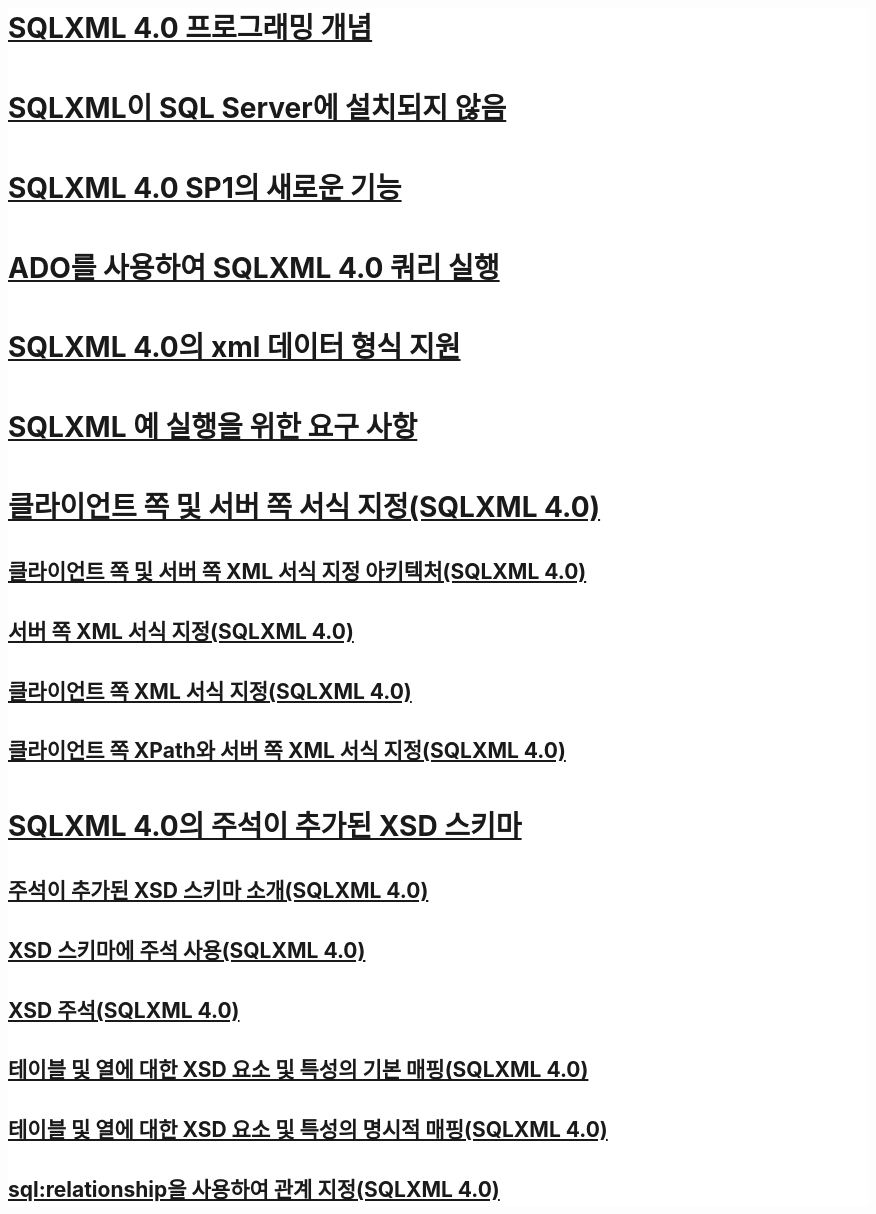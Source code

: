 # [SQLXML 4.0 프로그래밍 개념](sqlxml-4-0-programming-concepts.md)
# [SQLXML이 SQL Server에 설치되지 않음](sqlxml-is-not-installed-in-sql-server.md)
# [SQLXML 4.0 SP1의 새로운 기능](what-s-new-in-sqlxml-4-0-sp1.md)
# [ADO를 사용하여 SQLXML 4.0 쿼리 실행](using-ado-to-execute-sqlxml-4-0-queries.md)
# [SQLXML 4.0의 xml 데이터 형식 지원](xml-data-type-support-in-sqlxml-4-0.md)
# [SQLXML 예 실행을 위한 요구 사항](requirements-for-running-sqlxml-examples.md)
# [클라이언트 쪽 및 서버 쪽 서식 지정(SQLXML 4.0)](formatting/client-side-and-server-side-formatting-sqlxml-4-0.md)
## [클라이언트 쪽 및 서버 쪽 XML 서식 지정 아키텍처(SQLXML 4.0)](formatting/architecture-of-client-side-and-server-side-xml-formatting-sqlxml-4-0.md)
## [서버 쪽 XML 서식 지정(SQLXML 4.0)](formatting/server-side-xml-formatting-sqlxml-4-0.md)
## [클라이언트 쪽 XML 서식 지정(SQLXML 4.0)](formatting/client-side-xml-formatting-sqlxml-4-0.md)
## [클라이언트 쪽 XPath와 서버 쪽 XML 서식 지정(SQLXML 4.0)](formatting/client-side-vs-server-side-xml-formatting-sqlxml-4-0.md)
# [SQLXML 4.0의 주석이 추가된 XSD 스키마](annotated-xsd-schemas/annotated-xsd-schemas-in-sqlxml-4-0.md)
## [주석이 추가된 XSD 스키마 소개(SQLXML 4.0)](annotated-xsd-schemas/introduction-to-annotated-xsd-schemas-sqlxml-4-0.md)
## [XSD 스키마에 주석 사용(SQLXML 4.0)](../sqlxml-annotated-xsd-schemas-using/using-annotations-in-xsd-schemas-sqlxml-4-0.md)
## [XSD 주석(SQLXML 4.0)](../sqlxml-annotated-xsd-schemas-using/xsd-annotations-sqlxml-4-0.md)
## [테이블 및 열에 대한 XSD 요소 및 특성의 기본 매핑(SQLXML 4.0)](../sqlxml-annotated-xsd-schemas-using/default-mapping-of-xsd-elements-and-attributes-to-tables-and-columns-sqlxml-4-0.md)
## [테이블 및 열에 대한 XSD 요소 및 특성의 명시적 매핑(SQLXML 4.0)](../sqlxml-annotated-xsd-schemas-using/explicit-mapping-xsd-elements-and-attributes-to-tables-and-columns.md)
## [sql:relationship을 사용하여 관계 지정(SQLXML 4.0)](../sqlxml-annotated-xsd-schemas-using/specifying-relationships-using-sql-relationship-sqlxml-4-0.md)